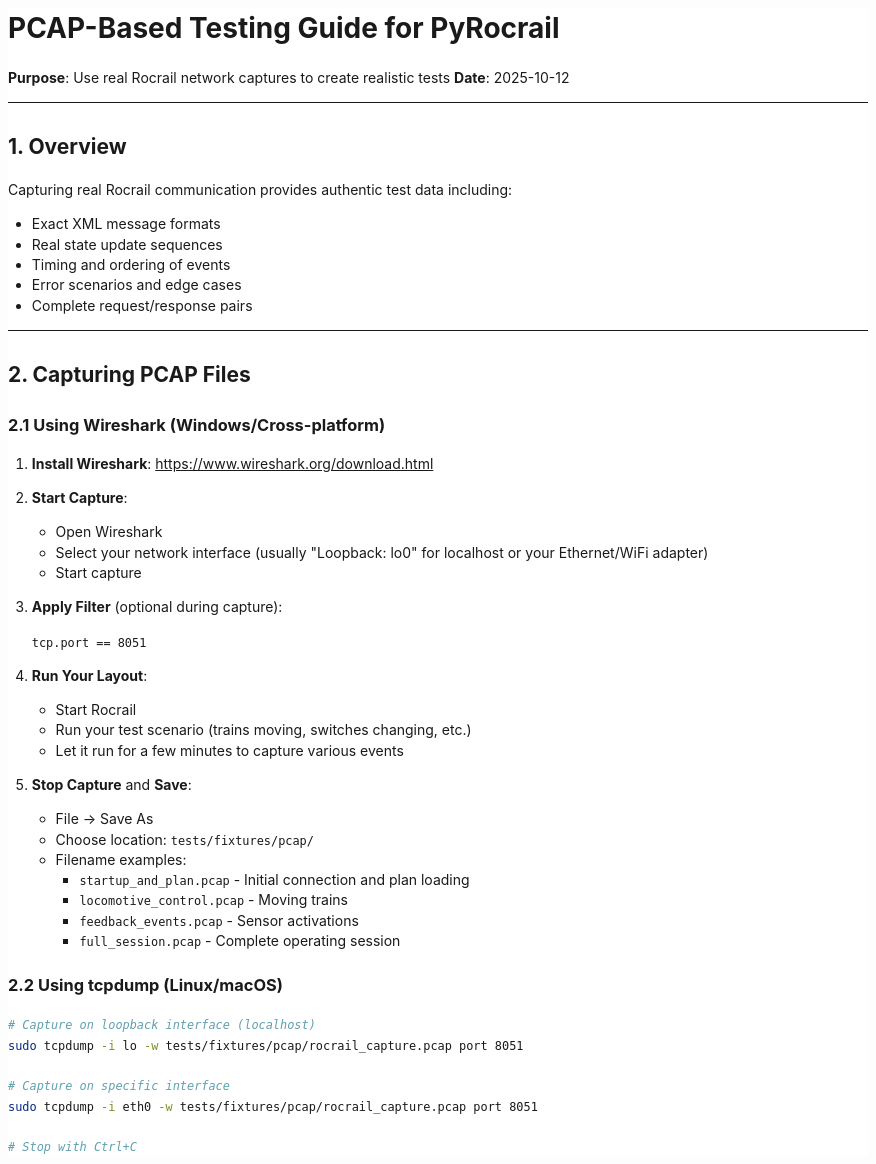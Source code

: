# PCAP-Based Testing Guide for PyRocrail

**Purpose**: Use real Rocrail network captures to create realistic tests
**Date**: 2025-10-12

---

## 1. Overview

Capturing real Rocrail communication provides authentic test data including:
- Exact XML message formats
- Real state update sequences
- Timing and ordering of events
- Error scenarios and edge cases
- Complete request/response pairs

---

## 2. Capturing PCAP Files

### 2.1 Using Wireshark (Windows/Cross-platform)

1. **Install Wireshark**: https://www.wireshark.org/download.html

2. **Start Capture**:
   - Open Wireshark
   - Select your network interface (usually "Loopback: lo0" for localhost or your Ethernet/WiFi adapter)
   - Start capture

3. **Apply Filter** (optional during capture):
   ```
   tcp.port == 8051
   ```

4. **Run Your Layout**:
   - Start Rocrail
   - Run your test scenario (trains moving, switches changing, etc.)
   - Let it run for a few minutes to capture various events

5. **Stop Capture** and **Save**:
   - File → Save As
   - Choose location: `tests/fixtures/pcap/`
   - Filename examples:
     - `startup_and_plan.pcap` - Initial connection and plan loading
     - `locomotive_control.pcap` - Moving trains
     - `feedback_events.pcap` - Sensor activations
     - `full_session.pcap` - Complete operating session

### 2.2 Using tcpdump (Linux/macOS)

```bash
# Capture on loopback interface (localhost)
sudo tcpdump -i lo -w tests/fixtures/pcap/rocrail_capture.pcap port 8051

# Capture on specific interface
sudo tcpdump -i eth0 -w tests/fixtures/pcap/rocrail_capture.pcap port 8051

# Stop with Ctrl+C
```
